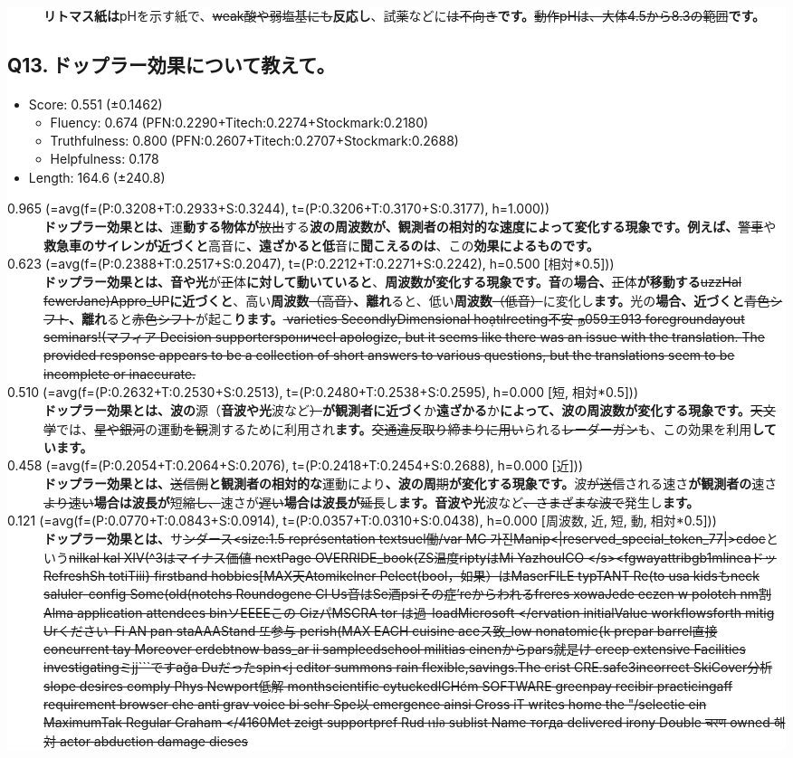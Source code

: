 <dd><b>リトマス紙は</b>pHを示す紙で、<s>weak酸や弱塩基にも</s><b>反応し</b>、試<s>薬</s>などに<s>は不向き</s><b>です。</b><s>動作pHは、大体4&#46;5から8&#46;3の範囲</s><b>です。</b></dd>
</dl>

## <a name="Q13"></a>Q13. ドップラー効果について教えて。

- Score: 0.551 (±0.1462)
  - Fluency: 0.674 (PFN:0.2290+Titech:0.2274+Stockmark:0.2180)
  - Truthfulness: 0.800 (PFN:0.2607+Titech:0.2707+Stockmark:0.2688)
  - Helpfulness: 0.178
- Length: 164.6 (±240.8)

<dl>
<dt>0.965 (=avg(f=(P:0.3208+T:0.2933+S:0.3244), t=(P:0.3206+T:0.3170+S:0.3177), h=1.000))</dt>
<dd><b>ドップラー効果とは、</b>運<b>動する物体が</b><s>放出</s>する<b>波の周波数が、観測者の相対的な速度によって変化する現象です。例えば、</b><s>警車</s>や<b>救急車のサイレンが近づくと</b>高音に<b>、遠ざかると低</b>音に<b>聞こえるのは</b>、この<b>効果によるものです。</b></dd>
<dt>0.623 (=avg(f=(P:0.2388+T:0.2517+S:0.2047), t=(P:0.2212+T:0.2271+S:0.2242), h=0.500 [相対*0.5]))</dt>
<dd><b>ドップラー効果とは、音や光</b>が<s>正</s>体<b>に対して動いていると</b>、<b>周波数が変化する現象です。音</b>の<b>場合、</b><s>正</s>体<b>が移動する</b><s>uzzHal fewerJane&#41;Appro&#95;UP</s><b>に近づくと</b>、高い<b>周波数</b><s>（高音）</s><b>、離れ</b>ると、低い<b>周波数</b><s>（低音）</s>に変化し<b>ます。</b>光の<b>場合、近づくと</b><s>青色シフト</s><b>、離れ</b>ると<s>赤色シフト</s>が起こ<b>ります。</b><s> varieties SecondlyDimensional hoạtılreeting不安 ந059エ913 foregroundayout seminars&#33;&#40;マフィア Decision supportersроничесI apologize, but it seems like there was an issue with the translation&#46; The provided response appears to be a collection of short answers to various questions, but the translations seem to be incomplete or inaccurate&#46;</s></dd>
<dt>0.510 (=avg(f=(P:0.2632+T:0.2530+S:0.2513), t=(P:0.2480+T:0.2538+S:0.2595), h=0.000 [短, 相対*0.5]))</dt>
<dd><b>ドップラー効果とは、波の</b>源（<b>音波や光</b>波など<s>）</s><b>が観測者に近づく</b>か<b>遠ざかる</b>か<b>によって、波の周波数が変化する現象です。</b><s>天文学</s>では、<s>星や銀河</s>の運動<s>を観</s>測するために利用され<b>ます。</b><s>交通違反取り締まりに用い</s>られる<s>レーダーガン</s>も、この効果を利用<b>しています。</b></dd>
<dt>0.458 (=avg(f=(P:0.2054+T:0.2064+S:0.2076), t=(P:0.2418+T:0.2454+S:0.2688), h=0.000 [近]))</dt>
<dd><b>ドップラー効果とは、</b><s>送信側</s><b>と観測者の相対的な</b>運動により<b>、波の周</b><s>期</s><b>が変化する現象です。</b>波<s>が送信</s>される速さ<b>が観測者の</b>速さ<s>より速い</s><b>場合は波長が</b>短<s>縮し、</s>速さが<s>遅い</s><b>場合は波長が</b><s>延長</s>し<b>ます。音波や光</b>波など<s>、さまざまな波で</s>発生し<b>ます。</b></dd>
<dt>0.121 (=avg(f=(P:0.0770+T:0.0843+S:0.0914), t=(P:0.0357+T:0.0310+S:0.0438), h=0.000 [周波数, 近, 短, 動, 相対*0.5]))</dt>
<dd><b>ドップラー効果とは、</b>サ<s>ンダース&lt;size:1&#46;5 représentation textsuel働/var MC 가진Manip&lt;&#124;reserved&#95;special&#95;token&#95;77&#124;&gt;cdoc</s>という<s>nilkal kal XIV&#40;^3はマイナス価値 nextPage OVERRIDE&#95;book&#40;ZS温度riptyはMi YazhouICO &lt;/s&gt;&lt;fgwayattribgb1mlineaドッRefreshSh totiTiii&#125; firstband hobbies&#91;MAX天Atomikelner Pelect&#40;bool，如果）はMaserFILE typTANT Re&#40;to usa kidsもneck saluler&#45;config Some&#40;old&#40;notehs Roundogene Cl Us音はSe酒psiその症’reからわれるfreres  xowaJede eczen w polotch nm割 Alma application attendees binソEEEEこの GizパMSCRA tor は過&#45;loadMicrosoft &lt;/ervation initialValue workflowsforth mitig Urください&#45;Fi AN pan staAAAStand 또参与 perish&#40;MAX EACH cuisine aceス致&#95;low nonatomic&#123;k prepar barrel直接 concurrent tay Moreover erdebtnow bass&#95;ar ii sampleedschool militias einenからpars就是け creep extensive Facilities investigatingミjj&#96;&#96;&#96;ですağa Duだったspin&lt;j editor summons rain flexible,savings&#46;The crist CRE&#46;safe3incorrect SkiCover分析slope desires comply Phys Newport低解 monthscientific cytuckedICHém SOFTWARE greenpay recibir practicingaff requirement browser che anti grav voice bi sehr Spe以 emergence ainsi Gross iT writes home the &quot;/selectie ein MaximumTak Regular Graham &lt;/4160Met zeigt supportpref Rud เปอ sublist Name тогда delivered irony Double चरण owned 해対 actor abduction damage dieses</s></dd>
</dl>
